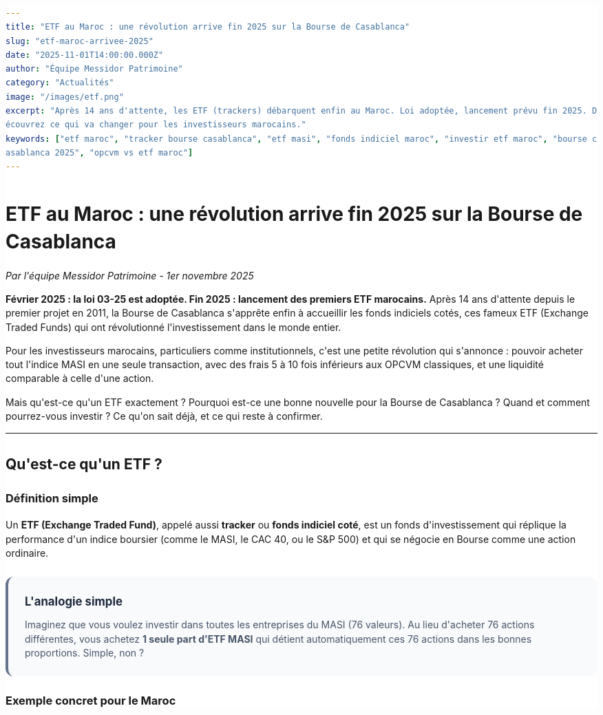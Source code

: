 ```yaml
---
title: "ETF au Maroc : une révolution arrive fin 2025 sur la Bourse de Casablanca"
slug: "etf-maroc-arrivee-2025"
date: "2025-11-01T14:00:00.000Z"
author: "Équipe Messidor Patrimoine"
category: "Actualités"
image: "/images/etf.png"
excerpt: "Après 14 ans d'attente, les ETF (trackers) débarquent enfin au Maroc. Loi adoptée, lancement prévu fin 2025. Découvrez ce qui va changer pour les investisseurs marocains."
keywords: ["etf maroc", "tracker bourse casablanca", "etf masi", "fonds indiciel maroc", "investir etf maroc", "bourse casablanca 2025", "opcvm vs etf maroc"]
---
```


# ETF au Maroc : une révolution arrive fin 2025 sur la Bourse de Casablanca

*Par l'équipe Messidor Patrimoine - 1er novembre 2025*

**Février 2025 : la loi 03-25 est adoptée. Fin 2025 : lancement des premiers ETF marocains.** Après 14 ans d'attente depuis le premier projet en 2011, la Bourse de Casablanca s'apprête enfin à accueillir les fonds indiciels cotés, ces fameux ETF (Exchange Traded Funds) qui ont révolutionné l'investissement dans le monde entier.

Pour les investisseurs marocains, particuliers comme institutionnels, c'est une petite révolution qui s'annonce : pouvoir acheter tout l'indice MASI en une seule transaction, avec des frais 5 à 10 fois inférieurs aux OPCVM classiques, et une liquidité comparable à celle d'une action.

Mais qu'est-ce qu'un ETF exactement ? Pourquoi est-ce une bonne nouvelle pour la Bourse de Casablanca ? Quand et comment pourrez-vous investir ? Ce qu'on sait déjà, et ce qui reste à confirmer.

---

## Qu'est-ce qu'un ETF ?

### Définition simple

Un **ETF (Exchange Traded Fund)**, appelé aussi **tracker** ou **fonds indiciel coté**, est un fonds d'investissement qui réplique la performance d'un indice boursier (comme le MASI, le CAC 40, ou le S&P 500) et qui se négocie en Bourse comme une action ordinaire.

<div style="background: #f8fafc; padding: 24px; border-radius: 12px; border-left: 4px solid #64748b; margin: 24px 0;">
  <strong style="color: #1e293b; font-size: 1.2em;">L'analogie simple</strong><br/>
  <p style="margin: 12px 0 0 0; color: #475569;">Imaginez que vous voulez investir dans toutes les entreprises du MASI (76 valeurs). Au lieu d'acheter 76 actions différentes, vous achetez <strong>1 seule part d'ETF MASI</strong> qui détient automatiquement ces 76 actions dans les bonnes proportions. Simple, non ?</p>
</div>

### Exemple concret pour le Maroc
